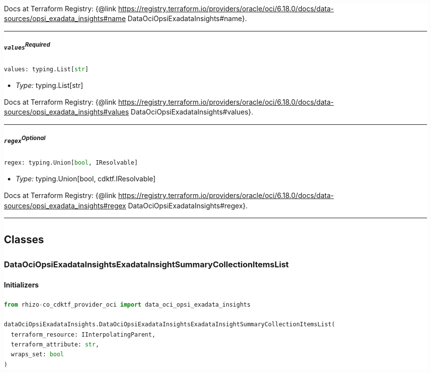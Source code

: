 Docs at Terraform Registry: {@link https://registry.terraform.io/providers/oracle/oci/6.18.0/docs/data-sources/opsi_exadata_insights#name DataOciOpsiExadataInsights#name}.

---

##### `values`<sup>Required</sup> <a name="values" id="rhizo-co-terraform-provider-oci.dataOciOpsiExadataInsights.DataOciOpsiExadataInsightsFilter.property.values"></a>

```python
values: typing.List[str]
```

- *Type:* typing.List[str]

Docs at Terraform Registry: {@link https://registry.terraform.io/providers/oracle/oci/6.18.0/docs/data-sources/opsi_exadata_insights#values DataOciOpsiExadataInsights#values}.

---

##### `regex`<sup>Optional</sup> <a name="regex" id="rhizo-co-terraform-provider-oci.dataOciOpsiExadataInsights.DataOciOpsiExadataInsightsFilter.property.regex"></a>

```python
regex: typing.Union[bool, IResolvable]
```

- *Type:* typing.Union[bool, cdktf.IResolvable]

Docs at Terraform Registry: {@link https://registry.terraform.io/providers/oracle/oci/6.18.0/docs/data-sources/opsi_exadata_insights#regex DataOciOpsiExadataInsights#regex}.

---

## Classes <a name="Classes" id="Classes"></a>

### DataOciOpsiExadataInsightsExadataInsightSummaryCollectionItemsList <a name="DataOciOpsiExadataInsightsExadataInsightSummaryCollectionItemsList" id="rhizo-co-terraform-provider-oci.dataOciOpsiExadataInsights.DataOciOpsiExadataInsightsExadataInsightSummaryCollectionItemsList"></a>

#### Initializers <a name="Initializers" id="rhizo-co-terraform-provider-oci.dataOciOpsiExadataInsights.DataOciOpsiExadataInsightsExadataInsightSummaryCollectionItemsList.Initializer"></a>

```python
from rhizo-co_cdktf_provider_oci import data_oci_opsi_exadata_insights

dataOciOpsiExadataInsights.DataOciOpsiExadataInsightsExadataInsightSummaryCollectionItemsList(
  terraform_resource: IInterpolatingParent,
  terraform_attribute: str,
  wraps_set: bool
)
```
